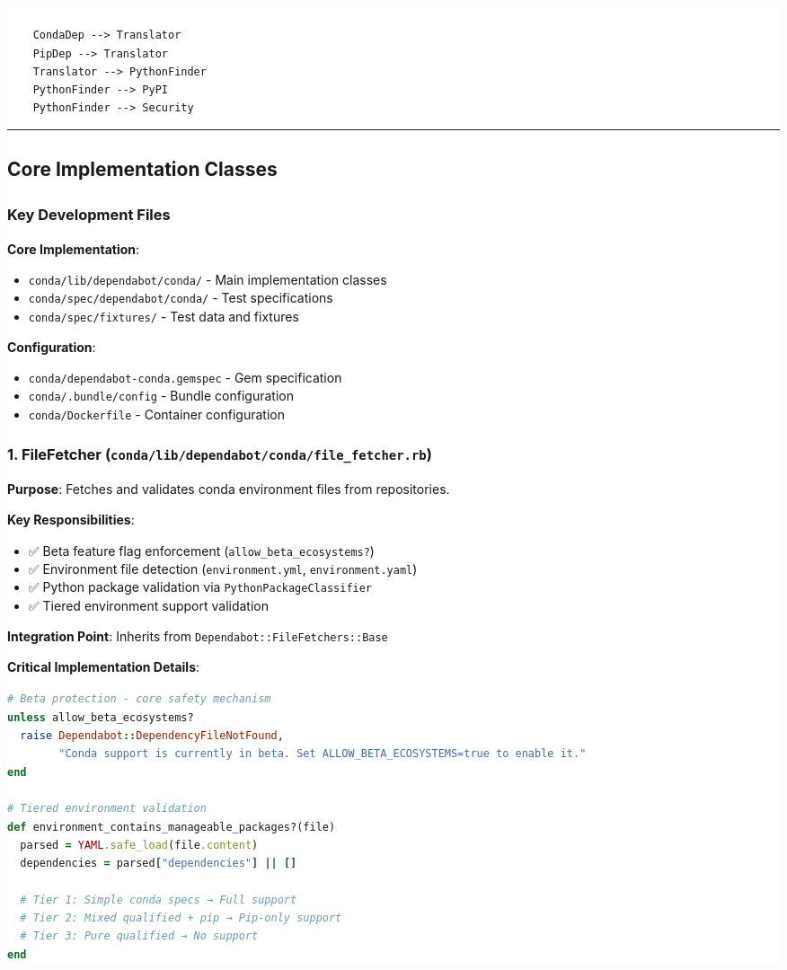 ```mermaid
    
    CondaDep --> Translator
    PipDep --> Translator
    Translator --> PythonFinder
    PythonFinder --> PyPI
    PythonFinder --> Security
```

---

## Core Implementation Classes

### Key Development Files

**Core Implementation**:
- `conda/lib/dependabot/conda/` - Main implementation classes
- `conda/spec/dependabot/conda/` - Test specifications  
- `conda/spec/fixtures/` - Test data and fixtures

**Configuration**:
- `conda/dependabot-conda.gemspec` - Gem specification
- `conda/.bundle/config` - Bundle configuration
- `conda/Dockerfile` - Container configuration

### 1. FileFetcher (`conda/lib/dependabot/conda/file_fetcher.rb`)

**Purpose**: Fetches and validates conda environment files from repositories.

**Key Responsibilities**:
- ✅ Beta feature flag enforcement (`allow_beta_ecosystems?`)
- ✅ Environment file detection (`environment.yml`, `environment.yaml`)
- ✅ Python package validation via `PythonPackageClassifier`
- ✅ Tiered environment support validation

**Integration Point**: Inherits from `Dependabot::FileFetchers::Base`

**Critical Implementation Details**:
```ruby
# Beta protection - core safety mechanism
unless allow_beta_ecosystems?
  raise Dependabot::DependencyFileNotFound,
        "Conda support is currently in beta. Set ALLOW_BETA_ECOSYSTEMS=true to enable it."
end

# Tiered environment validation
def environment_contains_manageable_packages?(file)
  parsed = YAML.safe_load(file.content)
  dependencies = parsed["dependencies"] || []
  
  # Tier 1: Simple conda specs → Full support
  # Tier 2: Mixed qualified + pip → Pip-only support  
  # Tier 3: Pure qualified → No support
end
```
